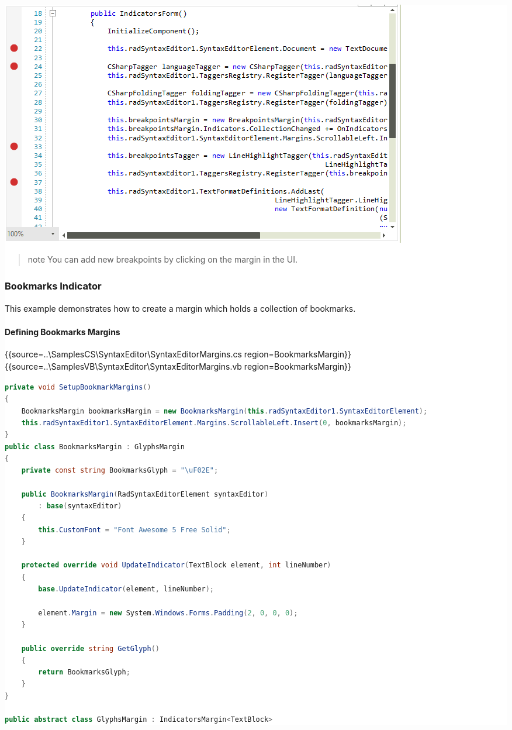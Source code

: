 ![syntax-editor-features-margins002](images/syntax-editor-features-margins002.png)

>note You can add new breakpoints by clicking on the margin in the UI.

### Bookmarks Indicator

This example demonstrates how to create a margin which holds a collection of bookmarks.

#### Defining Bookmarks Margins

{{source=..\SamplesCS\SyntaxEditor\SyntaxEditorMargins.cs region=BookmarksMargin}}
{{source=..\SamplesVB\SyntaxEditor\SyntaxEditorMargins.vb region=BookmarksMargin}}

````C#
private void SetupBookmarkMargins()
{
    BookmarksMargin bookmarksMargin = new BookmarksMargin(this.radSyntaxEditor1.SyntaxEditorElement);
    this.radSyntaxEditor1.SyntaxEditorElement.Margins.ScrollableLeft.Insert(0, bookmarksMargin);
}
public class BookmarksMargin : GlyphsMargin
{
    private const string BookmarksGlyph = "\uF02E";

    public BookmarksMargin(RadSyntaxEditorElement syntaxEditor)
        : base(syntaxEditor)
    {
        this.CustomFont = "Font Awesome 5 Free Solid";
    }

    protected override void UpdateIndicator(TextBlock element, int lineNumber)
    {
        base.UpdateIndicator(element, lineNumber);

        element.Margin = new System.Windows.Forms.Padding(2, 0, 0, 0);
    }

    public override string GetGlyph()
    {
        return BookmarksGlyph;
    }
}

public abstract class GlyphsMargin : IndicatorsMargin<TextBlock>
````